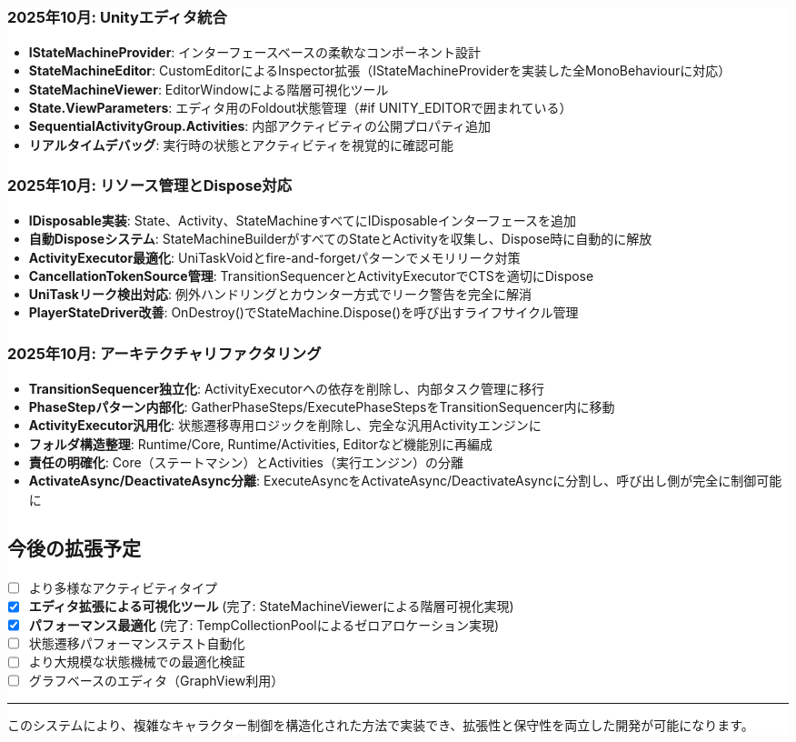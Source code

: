 ### 2025年10月: Unityエディタ統合
- **IStateMachineProvider**: インターフェースベースの柔軟なコンポーネント設計
- **StateMachineEditor**: CustomEditorによるInspector拡張（IStateMachineProviderを実装した全MonoBehaviourに対応）
- **StateMachineViewer**: EditorWindowによる階層可視化ツール
- **State.ViewParameters**: エディタ用のFoldout状態管理（#if UNITY_EDITORで囲まれている）
- **SequentialActivityGroup.Activities**: 内部アクティビティの公開プロパティ追加
- **リアルタイムデバッグ**: 実行時の状態とアクティビティを視覚的に確認可能

### 2025年10月: リソース管理とDispose対応
- **IDisposable実装**: State、Activity、StateMachineすべてにIDisposableインターフェースを追加
- **自動Disposeシステム**: StateMachineBuilderがすべてのStateとActivityを収集し、Dispose時に自動的に解放
- **ActivityExecutor最適化**: UniTaskVoidとfire-and-forgetパターンでメモリリーク対策
- **CancellationTokenSource管理**: TransitionSequencerとActivityExecutorでCTSを適切にDispose
- **UniTaskリーク検出対応**: 例外ハンドリングとカウンター方式でリーク警告を完全に解消
- **PlayerStateDriver改善**: OnDestroy()でStateMachine.Dispose()を呼び出すライフサイクル管理

### 2025年10月: アーキテクチャリファクタリング
- **TransitionSequencer独立化**: ActivityExecutorへの依存を削除し、内部タスク管理に移行
- **PhaseStepパターン内部化**: GatherPhaseSteps/ExecutePhaseStepsをTransitionSequencer内に移動
- **ActivityExecutor汎用化**: 状態遷移専用ロジックを削除し、完全な汎用Activityエンジンに
- **フォルダ構造整理**: Runtime/Core, Runtime/Activities, Editorなど機能別に再編成
- **責任の明確化**: Core（ステートマシン）とActivities（実行エンジン）の分離
- **ActivateAsync/DeactivateAsync分離**: ExecuteAsyncをActivateAsync/DeactivateAsyncに分割し、呼び出し側が完全に制御可能に

## 今後の拡張予定
- [ ] より多様なアクティビティタイプ
- [x] **エディタ拡張による可視化ツール** (完了: StateMachineViewerによる階層可視化実現)
- [x] **パフォーマンス最適化** (完了: TempCollectionPoolによるゼロアロケーション実現)
- [ ] 状態遷移パフォーマンステスト自動化
- [ ] より大規模な状態機械での最適化検証
- [ ] グラフベースのエディタ（GraphView利用）

---

このシステムにより、複雑なキャラクター制御を構造化された方法で実装でき、拡張性と保守性を両立した開発が可能になります。